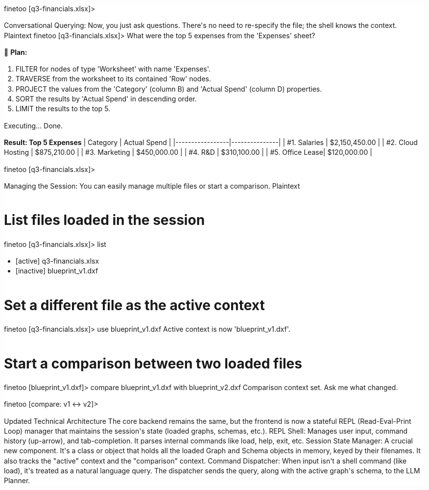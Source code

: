 finetoo [q3-financials.xlsx]>


Conversational Querying: Now, you just ask questions. There's no need to re-specify the file; the shell knows the context.
Plaintext
finetoo [q3-financials.xlsx]> What were the top 5 expenses from the 'Expenses' sheet?

🤖 **Plan:**
1.  FILTER for nodes of type 'Worksheet' with name 'Expenses'.
2.  TRAVERSE from the worksheet to its contained 'Row' nodes.
3.  PROJECT the values from the 'Category' (column B) and 'Actual Spend' (column D) properties.
4.  SORT the results by 'Actual Spend' in descending order.
5.  LIMIT the results to the top 5.

Executing... Done.

**Result: Top 5 Expenses**
| Category        | Actual Spend  |
|-----------------|---------------|
| #1. Salaries    | $2,150,450.00 |
| #2. Cloud Hosting | $875,210.00   |
| #3. Marketing   | $450,000.00   |
| #4. R&D         | $310,100.00   |
| #5. Office Lease| $120,000.00   |

finetoo [q3-financials.xlsx]>


Managing the Session: You can easily manage multiple files or start a comparison.
Plaintext
# List files loaded in the session
finetoo [q3-financials.xlsx]> list
- [active] q3-financials.xlsx
- [inactive] blueprint_v1.dxf

# Set a different file as the active context
finetoo [q3-financials.xlsx]> use blueprint_v1.dxf
Active context is now 'blueprint_v1.dxf'.

# Start a comparison between two loaded files
finetoo [blueprint_v1.dxf]> compare blueprint_v1.dxf with blueprint_v2.dxf
Comparison context set. Ask me what changed.

finetoo [compare: v1 ↔ v2]>



Updated Technical Architecture
The core backend remains the same, but the frontend is now a stateful REPL (Read-Eval-Print Loop) manager that maintains the session's state (loaded graphs, schemas, etc.).
REPL Shell: Manages user input, command history (up-arrow), and tab-completion. It parses internal commands like load, help, exit, etc.
Session State Manager: A crucial new component. It's a class or object that holds all the loaded Graph and Schema objects in memory, keyed by their filenames. It also tracks the "active" context and the "comparison" context.
Command Dispatcher: When input isn't a shell command (like load), it's treated as a natural language query. The dispatcher sends the query, along with the active graph's schema, to the LLM Planner.
